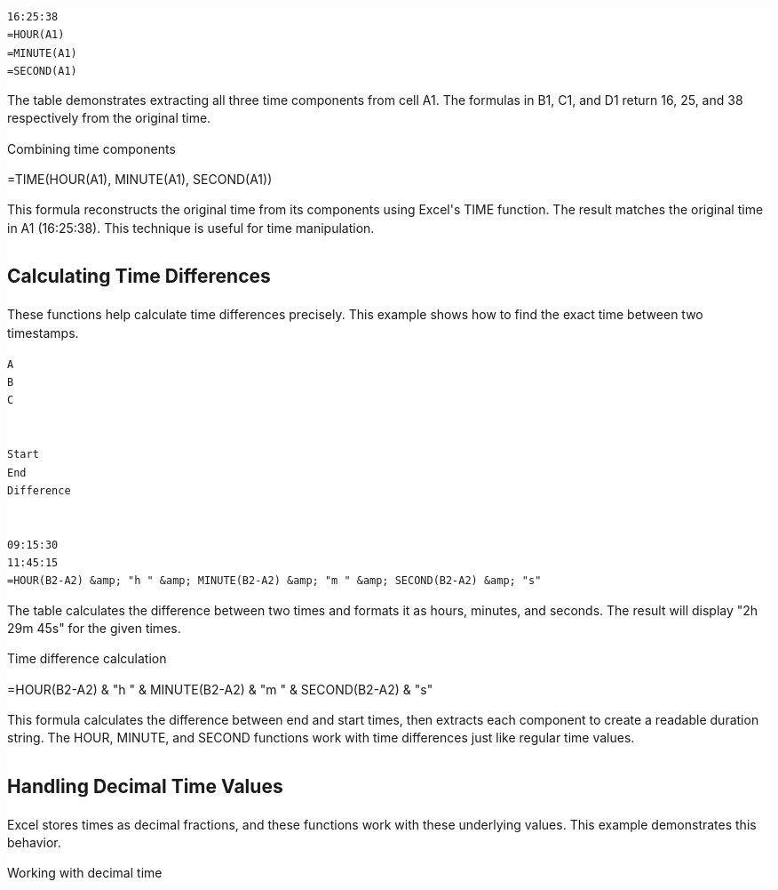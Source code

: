   
    16:25:38
    =HOUR(A1)
    =MINUTE(A1)
    =SECOND(A1)
  

The table demonstrates extracting all three time components from cell A1. The 
formulas in B1, C1, and D1 return 16, 25, and 38 respectively from the 
original time.

Combining time components
  

=TIME(HOUR(A1), MINUTE(A1), SECOND(A1))

This formula reconstructs the original time from its components using Excel's 
TIME function. The result matches the original time in A1 (16:25:38). This 
technique is useful for time manipulation.

## Calculating Time Differences

These functions help calculate time differences precisely. This example shows 
how to find the exact time between two timestamps.

  
    A
    B
    C
  
  
    Start
    End
    Difference
  
  
    09:15:30
    11:45:15
    =HOUR(B2-A2) &amp; "h " &amp; MINUTE(B2-A2) &amp; "m " &amp; SECOND(B2-A2) &amp; "s"
  

The table calculates the difference between two times and formats it as hours, 
minutes, and seconds. The result will display "2h 29m 45s" for the given 
times.

Time difference calculation
  

=HOUR(B2-A2) &amp; "h " &amp; MINUTE(B2-A2) &amp; "m " &amp; SECOND(B2-A2) &amp; "s"

This formula calculates the difference between end and start times, then 
extracts each component to create a readable duration string. The HOUR, MINUTE, 
and SECOND functions work with time differences just like regular time values.

## Handling Decimal Time Values

Excel stores times as decimal fractions, and these functions work with these 
underlying values. This example demonstrates this behavior.

Working with decimal time
  